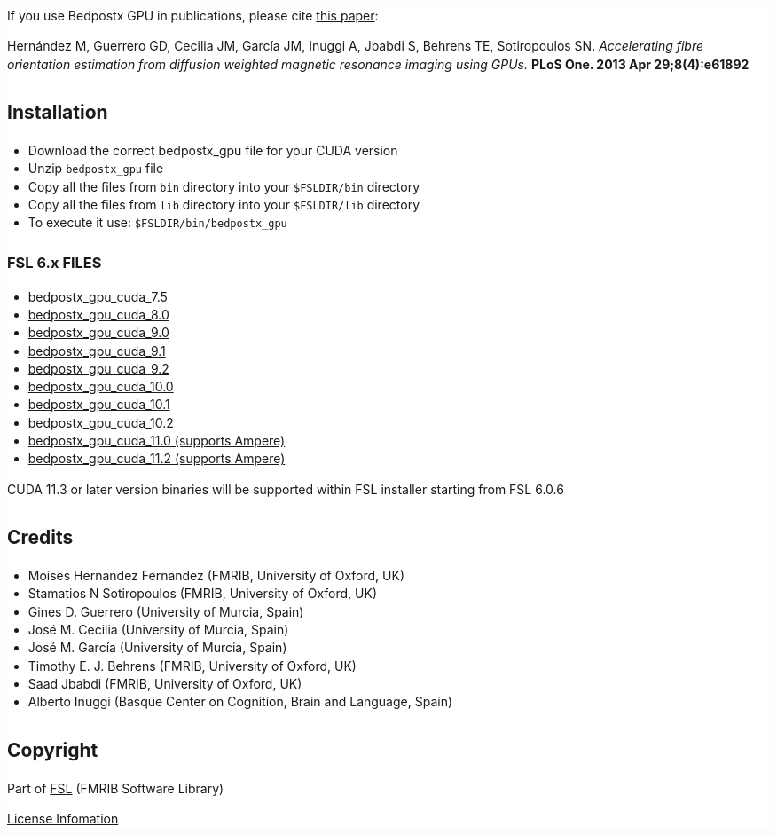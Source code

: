 If you use Bedpostx GPU in publications, please cite [this paper](http://journals.plos.org/plosone/article?id=10.1371/journal.pone.0061892):

Hernández M, Guerrero GD, Cecilia JM, García JM, Inuggi A, Jbabdi S, Behrens TE, Sotiropoulos SN. 
*Accelerating fibre orientation estimation from diffusion weighted magnetic resonance imaging using GPUs.*
**PLoS One. 2013 Apr 29;8(4):e61892**

## Installation

 - Download the correct bedpostx_gpu file for your CUDA version
 - Unzip ``bedpostx_gpu`` file
 - Copy all the files from ``bin`` directory into your ``$FSLDIR/bin`` directory
 - Copy all the files from ``lib`` directory into your ``$FSLDIR/lib`` directory
 - To execute it use: ``$FSLDIR/bin/bedpostx_gpu``

### FSL 6.x FILES

 - [bedpostx_gpu_cuda_7.5](http://users.fmrib.ox.ac.uk/~moisesf/Bedpostx_GPU/FSL_6/CUDA_7.5/bedpostx_gpu.zip)
 - [bedpostx_gpu_cuda_8.0](http://users.fmrib.ox.ac.uk/~moisesf/Bedpostx_GPU/FSL_6/CUDA_8.0/bedpostx_gpu.zip)
 - [bedpostx_gpu_cuda_9.0](http://users.fmrib.ox.ac.uk/~moisesf/Bedpostx_GPU/FSL_6/CUDA_9.0/bedpostx_gpu.zip)
 - [bedpostx_gpu_cuda_9.1](http://users.fmrib.ox.ac.uk/~moisesf/Bedpostx_GPU/FSL_6/CUDA_9.1/bedpostx_gpu.zip)
 - [bedpostx_gpu_cuda_9.2](http://users.fmrib.ox.ac.uk/~moisesf/Bedpostx_GPU/FSL_6/CUDA_9.2/bedpostx_gpu.zip)
 - [bedpostx_gpu_cuda_10.0](http://users.fmrib.ox.ac.uk/~moisesf/Bedpostx_GPU/FSL_6/CUDA_10.0/bedpostx_gpu.zip)
 - [bedpostx_gpu_cuda_10.1](http://users.fmrib.ox.ac.uk/~moisesf/Bedpostx_GPU/FSL_6/CUDA_10.1/bedpostx_gpu.zip)
 - [bedpostx_gpu_cuda_10.2](http://users.fmrib.ox.ac.uk/~moisesf/Bedpostx_GPU/FSL_6/CUDA_10.2/bedpostx_gpu.zip)
 - [bedpostx_gpu_cuda_11.0 (supports Ampere)](http://users.fmrib.ox.ac.uk/~moisesf/Bedpostx_GPU/FSL_6/CUDA_11/bedpostx_gpu.zip)
 - [bedpostx_gpu_cuda_11.2 (supports Ampere)](http://users.fmrib.ox.ac.uk/~moisesf/Bedpostx_GPU/FSL_6/CUDA_11.2/bedpostx_gpu.zip)

CUDA 11.3 or later version binaries will be supported within FSL installer starting from FSL 6.0.6

## Credits

 - Moises Hernandez Fernandez (FMRIB, University of Oxford, UK)
 - Stamatios N Sotiropoulos (FMRIB, University of Oxford, UK)
 - Gines D. Guerrero (University of Murcia, Spain)
 - José M. Cecilia (University of Murcia, Spain)
 - José M. García (University of Murcia, Spain)
 - Timothy E. J. Behrens (FMRIB, University of Oxford, UK)
 - Saad Jbabdi (FMRIB, University of Oxford, UK)
 - Alberto Inuggi (Basque Center on Cognition, Brain and Language, Spain)

## Copyright

Part of [FSL](https://fsl.fmrib.ox.ac.uk/fsl/fslwiki) (FMRIB Software Library)

[License Infomation](https://fsl.fmrib.ox.ac.uk/fsl/fslwiki/Licence)
